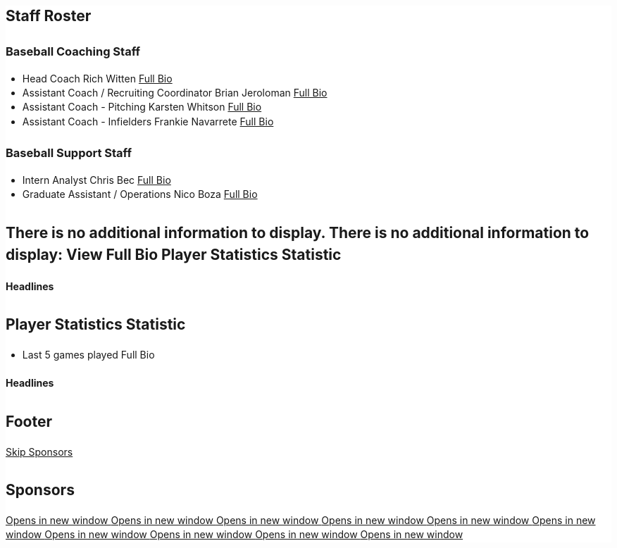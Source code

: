 
## Staff Roster
### Baseball Coaching Staff
  * Head Coach
Rich Witten
[Full Bio](https://fiusports.com/sports/baseball/roster/coaches/rich-witten/3302)
  * Assistant Coach / Recruiting Coordinator
Brian Jeroloman
[Full Bio](https://fiusports.com/sports/baseball/roster/coaches/brian-jeroloman/3303)
  * Assistant Coach - Pitching
Karsten Whitson
[Full Bio](https://fiusports.com/sports/baseball/roster/coaches/karsten-whitson/3304)
  * Assistant Coach - Infielders
Frankie Navarrete
[Full Bio](https://fiusports.com/sports/baseball/roster/coaches/frankie-navarrete/3305)


### Baseball Support Staff
  * Intern Analyst
Chris Bec
[Full Bio](https://fiusports.com/sports/baseball/roster/staff/chris-bec/312)
  * Graduate Assistant / Operations
Nico Boza
[Full Bio](https://fiusports.com/sports/baseball/roster/staff/nico-boza/332)


There is no additional information to display. 
There is no additional information to display: View Full Bio
Player Statistics Statistic  
---  
#### Headlines
Player Statistics Statistic  
---  
* Last 5 games played
Full Bio
#### Headlines
## Footer
[Skip Sponsors](https://fiusports.com/sports/baseball/roster#logo)
## Sponsors
[ Opens in new window ](https://fiusports.com/common/controls/adhandler.aspx?ad_id=24&target=https://ucumiami.org "UCUFooter")
[ Opens in new window ](https://fiusports.com/common/controls/adhandler.aspx?ad_id=25&target=https://baptisthealth.net "Baptist Health Footer")
[ Opens in new window ](https://fiusports.com/common/controls/adhandler.aspx?ad_id=26&target=https://www.nicklauschildrens.org/home "Nicklaus Footer")
[ Opens in new window ](https://fiusports.com/common/controls/adhandler.aspx?ad_id=27&target=https://www.southdadekia.com "South Dade Kia Footer")
[ Opens in new window ](https://fiusports.com/common/controls/adhandler.aspx?ad_id=23&target=https://www.ksdt-cpa.com "KSDTFooter")
[ Opens in new window ](https://fiusports.com/common/controls/adhandler.aspx?ad_id=24&target=https://ucumiami.org "UCUFooter")
[ Opens in new window ](https://fiusports.com/common/controls/adhandler.aspx?ad_id=25&target=https://baptisthealth.net "Baptist Health Footer")
[ Opens in new window ](https://fiusports.com/common/controls/adhandler.aspx?ad_id=26&target=https://www.nicklauschildrens.org/home "Nicklaus Footer")
[ Opens in new window ](https://fiusports.com/common/controls/adhandler.aspx?ad_id=27&target=https://www.southdadekia.com "South Dade Kia Footer")
[ Opens in new window ](https://fiusports.com/common/controls/adhandler.aspx?ad_id=23&target=https://www.ksdt-cpa.com "KSDTFooter")